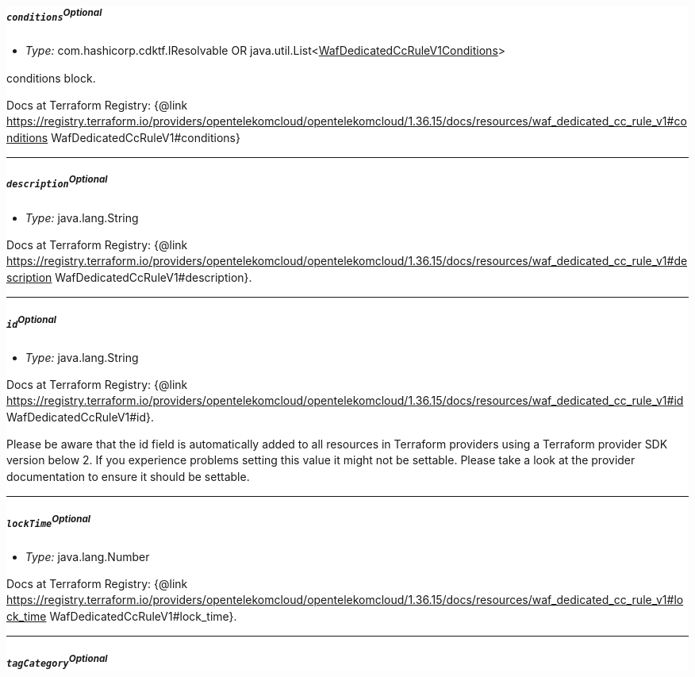
##### `conditions`<sup>Optional</sup> <a name="conditions" id="@cdktf/provider-opentelekomcloud.wafDedicatedCcRuleV1.WafDedicatedCcRuleV1.Initializer.parameter.conditions"></a>

- *Type:* com.hashicorp.cdktf.IResolvable OR java.util.List<<a href="#@cdktf/provider-opentelekomcloud.wafDedicatedCcRuleV1.WafDedicatedCcRuleV1Conditions">WafDedicatedCcRuleV1Conditions</a>>

conditions block.

Docs at Terraform Registry: {@link https://registry.terraform.io/providers/opentelekomcloud/opentelekomcloud/1.36.15/docs/resources/waf_dedicated_cc_rule_v1#conditions WafDedicatedCcRuleV1#conditions}

---

##### `description`<sup>Optional</sup> <a name="description" id="@cdktf/provider-opentelekomcloud.wafDedicatedCcRuleV1.WafDedicatedCcRuleV1.Initializer.parameter.description"></a>

- *Type:* java.lang.String

Docs at Terraform Registry: {@link https://registry.terraform.io/providers/opentelekomcloud/opentelekomcloud/1.36.15/docs/resources/waf_dedicated_cc_rule_v1#description WafDedicatedCcRuleV1#description}.

---

##### `id`<sup>Optional</sup> <a name="id" id="@cdktf/provider-opentelekomcloud.wafDedicatedCcRuleV1.WafDedicatedCcRuleV1.Initializer.parameter.id"></a>

- *Type:* java.lang.String

Docs at Terraform Registry: {@link https://registry.terraform.io/providers/opentelekomcloud/opentelekomcloud/1.36.15/docs/resources/waf_dedicated_cc_rule_v1#id WafDedicatedCcRuleV1#id}.

Please be aware that the id field is automatically added to all resources in Terraform providers using a Terraform provider SDK version below 2.
If you experience problems setting this value it might not be settable. Please take a look at the provider documentation to ensure it should be settable.

---

##### `lockTime`<sup>Optional</sup> <a name="lockTime" id="@cdktf/provider-opentelekomcloud.wafDedicatedCcRuleV1.WafDedicatedCcRuleV1.Initializer.parameter.lockTime"></a>

- *Type:* java.lang.Number

Docs at Terraform Registry: {@link https://registry.terraform.io/providers/opentelekomcloud/opentelekomcloud/1.36.15/docs/resources/waf_dedicated_cc_rule_v1#lock_time WafDedicatedCcRuleV1#lock_time}.

---

##### `tagCategory`<sup>Optional</sup> <a name="tagCategory" id="@cdktf/provider-opentelekomcloud.wafDedicatedCcRuleV1.WafDedicatedCcRuleV1.Initializer.parameter.tagCategory"></a>
